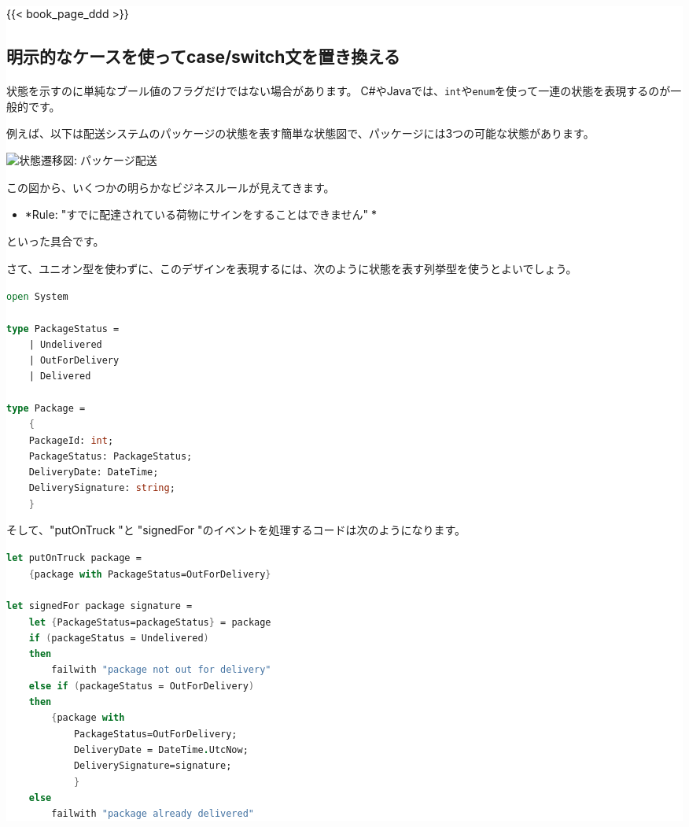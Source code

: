 {{< book_page_ddd >}}


## 明示的なケースを使ってcase/switch文を置き換える ##

状態を示すのに単純なブール値のフラグだけではない場合があります。 C#やJavaでは、`int`や`enum`を使って一連の状態を表現するのが一般的です。

例えば、以下は配送システムのパッケージの状態を表す簡単な状態図で、パッケージには3つの可能な状態があります。

![状態遷移図: パッケージ配送](./State_Delivery.png)

この図から、いくつかの明らかなビジネスルールが見えてきます。


* *Rule: "すでに配達されている荷物にサインをすることはできません" *

といった具合です。

さて、ユニオン型を使わずに、このデザインを表現するには、次のように状態を表す列挙型を使うとよいでしょう。

```fsharp
open System

type PackageStatus =
    | Undelivered
    | OutForDelivery
    | Delivered

type Package =
    {
    PackageId: int;
    PackageStatus: PackageStatus;
    DeliveryDate: DateTime;
    DeliverySignature: string;
    }
```

そして、"putOnTruck "と "signedFor "のイベントを処理するコードは次のようになります。

```fsharp
let putOnTruck package =
    {package with PackageStatus=OutForDelivery}

let signedFor package signature =
    let {PackageStatus=packageStatus} = package
    if (packageStatus = Undelivered)
    then
        failwith "package not out for delivery"
    else if (packageStatus = OutForDelivery)
    then
        {package with
            PackageStatus=OutForDelivery;
            DeliveryDate = DateTime.UtcNow;
            DeliverySignature=signature;
            }
    else
        failwith "package already delivered"
```
